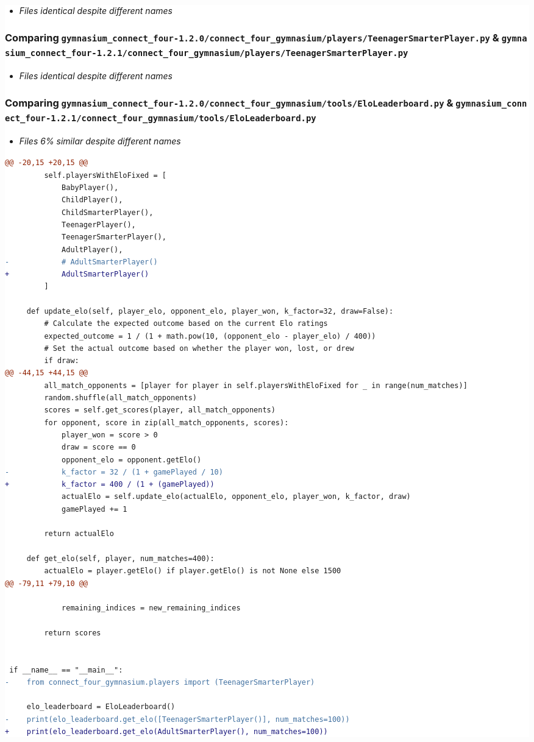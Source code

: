  * *Files identical despite different names*

### Comparing `gymnasium_connect_four-1.2.0/connect_four_gymnasium/players/TeenagerSmarterPlayer.py` & `gymnasium_connect_four-1.2.1/connect_four_gymnasium/players/TeenagerSmarterPlayer.py`

 * *Files identical despite different names*

### Comparing `gymnasium_connect_four-1.2.0/connect_four_gymnasium/tools/EloLeaderboard.py` & `gymnasium_connect_four-1.2.1/connect_four_gymnasium/tools/EloLeaderboard.py`

 * *Files 6% similar despite different names*

```diff
@@ -20,15 +20,15 @@
         self.playersWithEloFixed = [
             BabyPlayer(),
             ChildPlayer(),
             ChildSmarterPlayer(),
             TeenagerPlayer(),
             TeenagerSmarterPlayer(),
             AdultPlayer(),
-            # AdultSmarterPlayer()
+            AdultSmarterPlayer()
         ]
 
     def update_elo(self, player_elo, opponent_elo, player_won, k_factor=32, draw=False):
         # Calculate the expected outcome based on the current Elo ratings
         expected_outcome = 1 / (1 + math.pow(10, (opponent_elo - player_elo) / 400))
         # Set the actual outcome based on whether the player won, lost, or drew
         if draw:
@@ -44,15 +44,15 @@
         all_match_opponents = [player for player in self.playersWithEloFixed for _ in range(num_matches)]
         random.shuffle(all_match_opponents)
         scores = self.get_scores(player, all_match_opponents)
         for opponent, score in zip(all_match_opponents, scores):
             player_won = score > 0
             draw = score == 0
             opponent_elo = opponent.getElo()
-            k_factor = 32 / (1 + gamePlayed / 10)
+            k_factor = 400 / (1 + (gamePlayed))
             actualElo = self.update_elo(actualElo, opponent_elo, player_won, k_factor, draw)
             gamePlayed += 1
 
         return actualElo
 
     def get_elo(self, player, num_matches=400):
         actualElo = player.getElo() if player.getElo() is not None else 1500
@@ -79,11 +79,10 @@
 
             remaining_indices = new_remaining_indices
 
         return scores
 
 
 if __name__ == "__main__":
-    from connect_four_gymnasium.players import (TeenagerSmarterPlayer)
 
     elo_leaderboard = EloLeaderboard()
-    print(elo_leaderboard.get_elo([TeenagerSmarterPlayer()], num_matches=100))
+    print(elo_leaderboard.get_elo(AdultSmarterPlayer(), num_matches=100))
```